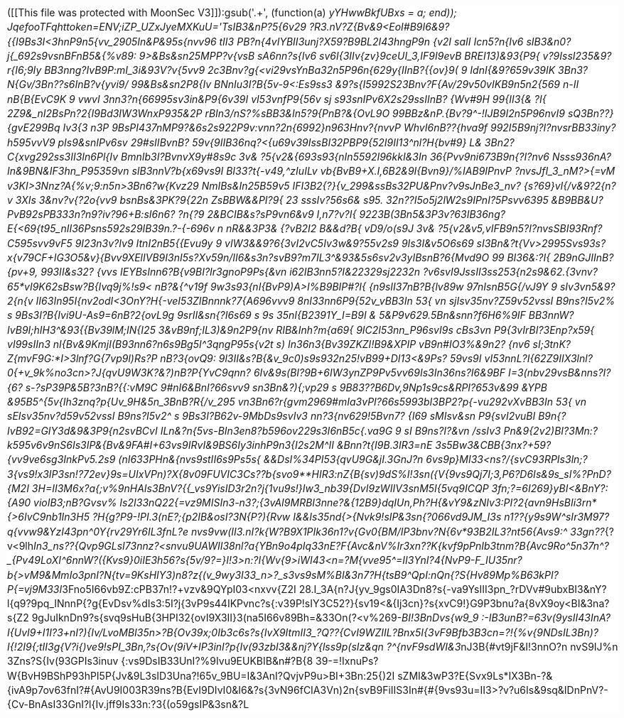 ([[This file was protected with MoonSec V3]]):gsub('.+', (function(a) _yYHwwBkfUBxs = a; end)); JqefooTFqhttoken=_ENV;iZP_UZxJyeMXKuU='TsIB3&nP?5{6v29 ?R3.nV?Z{Bv&9<EoI#B9I6&9?{{I9Bs3I<3hn*P9n5{vv_2905In&P&95s{nvv96 tII3 PB?n{4vIYBII3unj?X59?B9BL2I43hngP9n {v2I saII Icn5?n{Iv6 sIB3&n0?j{_692s9vsnBFnB5&{%v89: 9>&Bs&sn25MPP?v{vsB sA6nn?s{Iv6 sv6I{3IIv{zv}9ceUI_3,IF9I9evB BREI13)&93{P9{ v?9IssI235&9?r{I6;9Iy BB3nng?IvB9P:mI_3i&93V?v{5vv9 2c3Bnv?g{<vi29vsYnBa32n5P96n{629y{IInB?{{ov}9( 9 IdnI{&9?659v39IK 3Bn3?N{Gv/3Bn??s6InB?v{yvi9/ 99&Bs&sn2P8{Iv  BNnIu3I?B{5v-9<:Es9ss3 &9?s{I5992S23Bnv?F{Av/29v50vIKB9n5n2{569 n-II nB{B{EvC9K 9 vwvI 3nn3?n{66995sv3in&P9{6v39I vI53vnfP9{56v sj s93snIPv6X2s29ssIInB? {Wv#9H 99{II3{& ?I{ 2Z9&_nI2BsPn?2{I9Bd3IW3WnxP935&2P rBIn3/nS?%sBB3&In5?9{PnB?&{OvL9O 99BBz&nP.{Bv?9^-!IJB9I2n5P96nvI9 sQ3Bn??}{gvE299Bq Iv3{3 n3P 9BsPI437nMP9?&6s2s922P9v:vnn?2n{6992}n963Hnv?{nvvP WhvI6nB??{hva9f 992I5B9nj?I?nvsrBB33iny?h595vvV9 pIs9&snIPv6sv 29#sIIBvnB? 59v{9IIB36nq?<{u69v39IssBI32PBP9{52I9II13^nl?H{bv#9} L& 3Bn2?C{xvg292ss3II3In6Pl{Iv  BmnIb3I?BvnvX9y#8s9c 3v& ?5{v2&{693s93{nIn5592I96kkI&3In 36{Pvv9ni673B9n{?I?nv6 Nsss936nA?In&9BN&IF3hn_P95359vn sIB3nnV?b{x69vs9I  BI33?t{-v49,^zIuILv vb{BvB9+X.I,6B2&9I{Bvn9}/%IAB9IPnvP ?nvsJfI_3_nM?>{=vM v3KI>3Nnz?A{%v;9:n5n>3Bn6?w{Kvz29 NmIBs&In25B59v5 IFI3B2{?}{_v_299&ssBs32PU&Pnv?v9sJnBe3_nv? {s?69_}vI{/v&9?2{n?v 3XIs 3&nv?v{?2o{vv9 bsnBs&3PK?9{22n ZsBBW&&PI?9{ 23 sssIv?56s6& s95. 32n??I5o5j2lW2s9IPnI?5Psvv6395 &B9BB&U?PvB92sPB333n?n9?iv?96+B:sI6n6? ?n{?9 2&BCIB&s?sP9vn6&v9  I,n7?v?I{ 9223B(3Bn5&3P3v?63IB36ng?E{<69{t95_nII36Psns592s29IB39n.?-{-696v n nR&&3P3& {?vB2I2 B&&d?B{ vD9/o(s9J 3v& ?5{v2&v5,vIFB9n5?I?nvsSBI93Rnf?C595svv9vF5 9I23n3v?Iv9 ItnI2nB5{{Evu9y 9 vIW3&&9?6{3vI2vC5Iv3w&9?55v2s9  9Is3I&v5O6s69 s*I3Bn&?t{Vv>2995Svs93s?x{_v79CF+IG3O5&v}{Bvv9XElIVB9I3nI5s?Xv59n/II6&s3n?svB9?m7IL3^&93&5s6sv2v3yIBsnB?6{Mvd9O 99 BI36&:?I{ 2B9nGJIInB? {pv+9, 993II&s32? {vvs IEYBsInn6?B{v9BI?Ir3gnoP9Ps{&vn i62IB3nn5?I&22329sj2232n ?v6svI9JssII3ss253{n2s9&62.{3vnv?65*vI9K62sBsw?B{Ivq9j%!s9< nB?&{^v19f 9w3s93{nI{BvP9)A>I%B9BIP#?I{ {n9sII37nB?B{lv89w 97nIsnB5G{/vJ9Y 9 sIv3vn5&9?2{n{v II63In95I{nv2odI<3OnY?H{-veI53ZIBnnnk?7{A696vvv9 8nI33nn6P9{52v_vBB3In 53{ vn sjIsv35nv?Z59v52vssI B9ns?I5v2% s 9Bs3I?B{Ivi9U-As9=6nB?2{ovL9g 9srII&sn{?I6s69 s 9s 35nI{B2391Y_I=B9I & 5&P9v629.5Bn&snn?f6H6%9IF BB3nnW?IvB9I;hIH3^&93{{Bv39lM;IN{I25 3_&vB9nf;IL3)&9n2P9{nv  RIB&Inh?m{a69{ 9IC2I53nn_P96svI9s cBs3vn P9{3vIrBI?3Enp?x59{ vI99sIIn3 nI{Bv&9KmjI(B93nn6?n6s9Bg5I^3qngP95s{v2t s) In36n3{Bv39ZKZI!B9&XPIP vB9n#_IO3%&9n2? {nv6 sI;3tnK?Z{mvF9G:*I>3lnf?G{7vp9l)Rs?P nB?3{ovQ9: 9l3II&s?B{&v_9c0)s9s932n25!vB99+DI13<&9Ps? 59vs9I vI53nnL?I{62Z9IIX3lnl?0{+v_9k_%no3cn>?J{qvU9W3K?&?)nB?P{YvC9qnn? 6Iv&9s(BI?9B+6IW3ynZP9Pv5vv69Is3In36ns?I6&9BF I=3(nbv29vsB&nns?I?{6? s-?sP39P&5B?3nB?{{:vM9C 9#nI6&BnI?66svv9 sn3Bn&?){;vp29 s 9B83??B6Dv,9Np1s9cs&RPI?653v&99 &YPB &95B5^{5v{Ih3znq?p{Uv_9H&5n_3BnB?R{/v_295 vn3Bn6?r{gvm2969#mIa3vPI?66s5993bI3BP2?p{-vu292vXvBB3In 53{ vn sEIsv35nv?d59v52vssI B9ns?I5v2^ s 9Bs3I?B62v-9MbDs9svIv3 nn?3{nv629!5Bvn7? {I69 sMIsv&sn P9{svI2vuBI B9n{?IvB92=GIY3d&9&3P9{n2svBCvI ILn&?n{5vs-BIn3en8?b596ov229s3I6nB5c{.va9G 9 sI B9ns?I?&vn /ssIv3 Pn&9{2v2)BI?3Mn:?k595v6v9nS6Is3IP&{Bv&9FA#I+63vs9IRvI&9BS6Iy3inhP9n3{I2s2M^II &Bnn?t{I9B.3IR3=nE 3s5Bw3&CBB{3*nx?+59?{vv9ve6sg3InkPv5.2s9 (nI633PHn&{nvs9stII6s9Ps5s{ &&DsI%34PI53{qvU9G&jI.3GnJ?n 6vs9p}MI33<ns?/{svC93RPIs3ln;?3{*vs9!x3IP3sn!?72ev}9s=UIxVPn)?X{8v09FUVIC3Cs??b{svo9**HIR3:nZ{B{sv)9dS%I!3sn({V{9vs9Qj7I;3,P6?D6Is&9s_sI%?PnD?*{M2I 3H=II3M6x?a{;v%9nHAIs3BnV?{{_vs9YisID3r2n?j{1vu9s!}Iw3_nb39{DvI9zWIIV3snM5I{5vq9ICQP 3fn;?=6I269}yBI<&BnY?:{A90 vioIB3;nB?Gvsv% Is2I*33nQ22{=vz9MISIn3-n3?;{3vAI9MRBI3nne?&{12B9}dqIUn,Ph?H{&vY9&zNIv3:PI?2{avn9HsBIi3rn*{>6IvC9nb1In3H5 ?H{g?P9-!PI.3(nE?;{p2IB&osI?3N{P?){Rvw I&&Is35nd{>{Nvk9!sIP&3sn{?066vd9JM_I3s n1??{y9s9W^sIr3M97?q{vvw9&YzI43pn^0Y{rv29Yr6IL3fnL?e nvs9vw(II3.nI?k{W?B9X1PIk36n1?v{Gv0{BM/IP3bnv?N{6v*93B2IL3?nt56{Avs9_:^ 33gn??_{?v<9lh*In3_ns??{Qvp9GLsI73nnz?<snvu9UAWII38nl?a{YBn9o4pIq33nE?F{Avc&nV%Ir3xn??K{kvf9pPnIb3tnm?B{Avc9Ro^5n37n^?_{Pv49LoXI^6nnW?({Kvs9}0iIE3h56?s{5v/9?=}I!3>n:?I{Wv{9>iWI43<n=?M{vve95^=II3YnI?4{NvP9-F_IU35nr?b{>vM9&MmIo3pnI?N{tv=9KsHIY3)n8?z{(v_9wy3I33_n>?_s3vs9sM%BI&3n7?H{tsB9^QpI:nQn{?S{Hv89Mp%B63kPI?P{=vj9M33I*3Fno5I66vb9Z:cPB37n!?+vzv&9QYpI03<nxvv{Z2I 28.I_3A{n?J{yv_9gs0IA3Dn8?s{-va9YsIII3pn_?rDVv#9ubxBI3&nY?l{q9?9pq_INnnP{?g{EvDsv%dIs3:5I?j{3vP9s44IKPvnc?s{:v39P!sIY3C52?}{sv19<&{Ij3cn}?s{xvC9!}G9P3bnu?a{8vX9oy<BI&3na?s{Z2 9gJuIknDn9?s{svq9sHuB{3HPI32{ovI9X3II}3(na5I66v89Bh=&33On(?<v%269-*BI!3BnDvs{w9_9 :-IB3unB?=63v(9ysII43InA?I{UvI9+I1I?3+nI?){Iv/LvoMBI35n>?B{Ov39x;0Ib3c6s?s{IvX9ItmII3_?Q??{CvI9WZIIL?Bnx5I{3vF9Bfb3B3cn=?!{%v{9NDsIL3Bn)?I{!2I9{;tII3g{V?i{)ve9!sPI_3Bn,?s{Ov(9iV+IP3inI?p{Iv(93zbI3&&nj?Y{lss9p(sIz&qn ?^{nvF9sdWI&3*nJ3B{#vt9jF&I!3nnO?n nvS9IJ%n 3Zns?S{Iv(93GPIs3inuv {:vs9DsIB33UnI?%9Ivu9EUKBIB&n#?B{8 39-=!IxnuPs?W{BvH9BShP93hPI5P{Jv&9L3sID3Una?!65v_9BU=I&3AnI?QvjvP9u>BI+3Bn:25{)2I sZMI&3wP3?E{Svx9Ls*IX3Bn-?&{ivA9p7ov63fnI?#{AvU9I003R39ns?B{EvI9DIvI0&I6&?s{3vN96fCIA3Vn)2n{svB9FiIIS3In#{#{9vs93u=II3>?v?u6Is&9sq&IDnPnV?-{Cv-BnAsI33GnI?l{Iv.jff9Is33n:?3{(o59gsIP&3sn&?L